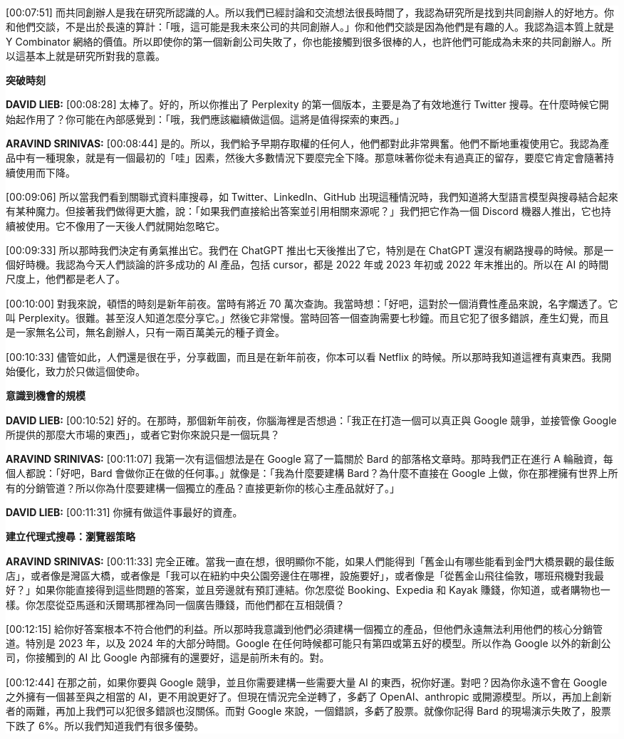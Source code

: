 [00:07:51]
而共同創辦人是我在研究所認識的人。所以我們已經討論和交流想法很長時間了，我認為研究所是找到共同創辦人的好地方。你和他們交談，不是出於長遠的算計：「哦，這可能是我未來公司的共同創辦人。」你和他們交談是因為他們是有趣的人。我認為這本質上就是 Y Combinator 網絡的價值。所以即使你的第一個新創公司失敗了，你也能接觸到很多很棒的人，也許他們可能成為未來的共同創辦人。所以這基本上就是研究所對我的意義。

**突破時刻**

**DAVID LIEB:** [00:08:28]
太棒了。好的，所以你推出了 Perplexity 的第一個版本，主要是為了有效地進行 Twitter 搜尋。在什麼時候它開始起作用了？你可能在內部感覺到：「哦，我們應該繼續做這個。這將是值得探索的東西。」

**ARAVIND SRINIVAS:** [00:08:44]
是的。所以，我們給予早期存取權的任何人，他們都對此非常興奮。他們不斷地重複使用它。我認為產品中有一種現象，就是有一個最初的「哇」因素，然後大多數情況下要麼完全下降。那意味著你從未有過真正的留存，要麼它肯定會隨著持續使用而下降。

[00:09:06]
所以當我們看到關聯式資料庫搜尋，如 Twitter、LinkedIn、GitHub 出現這種情況時，我們知道將大型語言模型與搜尋結合起來有某种魔力。但接著我們做得更大膽，說：「如果我們直接給出答案並引用相關來源呢？」我們把它作為一個 Discord 機器人推出，它也持續被使用。它不像用了一天後人們就開始忽略它。

[00:09:33]
所以那時我們決定有勇氣推出它。我們在 ChatGPT 推出七天後推出了它，特別是在 ChatGPT 還沒有網路搜尋的時候。那是一個好時機。我認為今天人們談論的許多成功的 AI 產品，包括 cursor，都是 2022 年或 2023 年初或 2022 年末推出的。所以在 AI 的時間尺度上，他們都是老人了。

[00:10:00]
對我來說，頓悟的時刻是新年前夜。當時有將近 70 萬次查詢。我當時想：「好吧，這對於一個消費性產品來說，名字爛透了。它叫 Perplexity。很難。甚至沒人知道怎麼分享它。」然後它非常慢。當時回答一個查詢需要七秒鐘。而且它犯了很多錯誤，產生幻覺，而且是一家無名公司，無名創辦人，只有一兩百萬美元的種子資金。

[00:10:33]
儘管如此，人們還是很在乎，分享截圖，而且是在新年前夜，你本可以看 Netflix 的時候。所以那時我知道這裡有真東西。我開始優化，致力於只做這個使命。

**意識到機會的規模**

**DAVID LIEB:** [00:10:52]
好的。在那時，那個新年前夜，你腦海裡是否想過：「我正在打造一個可以真正與 Google 競爭，並接管像 Google 所提供的那麼大市場的東西」，或者它對你來說只是一個玩具？

**ARAVIND SRINIVAS:** [00:11:07]
我第一次有這個想法是在 Google 寫了一篇關於 Bard 的部落格文章時。那時我們正在進行 A 輪融資，每個人都說：「好吧，Bard 會做你正在做的任何事。」就像是：「我為什麼要建構 Bard？為什麼不直接在 Google 上做，你在那裡擁有世界上所有的分銷管道？所以你為什麼要建構一個獨立的產品？直接更新你的核心主產品就好了。」

**DAVID LIEB:** [00:11:31]
你擁有做這件事最好的資產。

**建立代理式搜尋：瀏覽器策略**

**ARAVIND SRINIVAS:** [00:11:33]
完全正確。當我一直在想，很明顯你不能，如果人們能得到「舊金山有哪些能看到金門大橋景觀的最佳飯店」，或者像是灣區大橋，或者像是「我可以在紐約中央公園旁邊住在哪裡，設施要好」，或者像是「從舊金山飛往倫敦，哪班飛機對我最好？」如果你能直接得到這些問題的答案，並且旁邊就有預訂連結。你怎麼從 Booking、Expedia 和 Kayak 賺錢，你知道，或者購物也一樣。你怎麼從亞馬遜和沃爾瑪那裡為同一個廣告賺錢，而他們都在互相競價？

[00:12:15]
給你好答案根本不符合他們的利益。所以那時我意識到他們必須建構一個獨立的產品，但他們永遠無法利用他們的核心分銷管道。特別是 2023 年，以及 2024 年的大部分時間。Google 在任何時候都可能只有第四或第五好的模型。所以作為 Google 以外的新創公司，你接觸到的 AI 比 Google 內部擁有的還要好，這是前所未有的。對。

[00:12:44]
在那之前，如果你要與 Google 競爭，並且你需要建構一些需要大量 AI 的東西，祝你好運。對吧？因為你永遠不會在 Google 之外擁有一個甚至與之相當的 AI，更不用說更好了。但現在情況完全逆轉了，多虧了 OpenAI、anthropic 或開源模型。所以，再加上創新者的兩難，再加上我們可以犯很多錯誤也沒關係。而對 Google 來說，一個錯誤，多虧了股票。就像你記得 Bard 的現場演示失敗了，股票下跌了 6%。所以我們知道我們有很多優勢。
